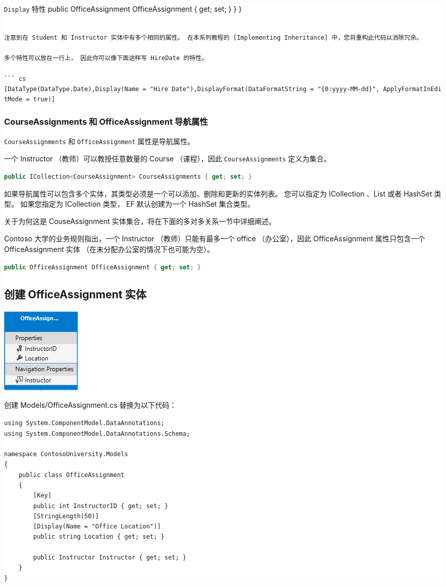 ```Display``` 特性
        public OfficeAssignment OfficeAssignment { get; set; }
    }
}
```

注意到在 Student 和 Instructor 实体中有多个相同的属性。 在本系列教程的 [Implementing Inheritance] 中，您将重构此代码以消除冗余。

多个特性可以放在一行上， 因此你可以像下面这样写 HireDate 的特性。

``` cs
[DataType(DataType.Date),Display(Name = "Hire Date"),DisplayFormat(DataFormatString = "{0:yyyy-MM-dd}", ApplyFormatInEditMode = true)]    
```

### CourseAssignments 和 OfficeAssignment 导航属性

```CourseAssignments``` 和 ```OfficeAssignment``` 属性是导航属性。

一个 Instructor （教师）可以教授任意数量的 Course （课程），因此 ```CourseAssignments``` 定义为集合。

``` cs
public ICollection<CourseAssignment> CourseAssignments { get; set; }
```

如果导航属性可以包含多个实体，其类型必须是一个可以添加、删除和更新的实体列表。 您可以指定为 ICollection<T> 、List<T> 或者 HashSet<T> 类型。 如果您指定为 ICollection<T> 类型， EF 默认创建为一个 HashSet<T> 集合类型。

关于为何这是 CouseAssignment 实体集合，将在下面的多对多关系一节中详细阐述。

Contoso 大学的业务规则指出，一个 Instructor （教师）只能有最多一个 office （办公室），因此 OfficeAssignment 属性只包含一个 OfficeAssignment 实体 （在未分配办公室的情况下也可能为空）。

``` cs 
public OfficeAssignment OfficeAssignment { get; set; }
```

## 创建 OfficeAssignment 实体

![officeassignment-entity.png](./Images/officeassignment-entity.png)

创建 Models/OfficeAssignment.cs 替换为以下代码：

```
using System.ComponentModel.DataAnnotations;
using System.ComponentModel.DataAnnotations.Schema;

namespace ContosoUniversity.Models
{
    public class OfficeAssignment
    {
        [Key]
        public int InstructorID { get; set; }
        [StringLength(50)]
        [Display(Name = "Office Location")]
        public string Location { get; set; }

        public Instructor Instructor { get; set; }
    }
}
```
